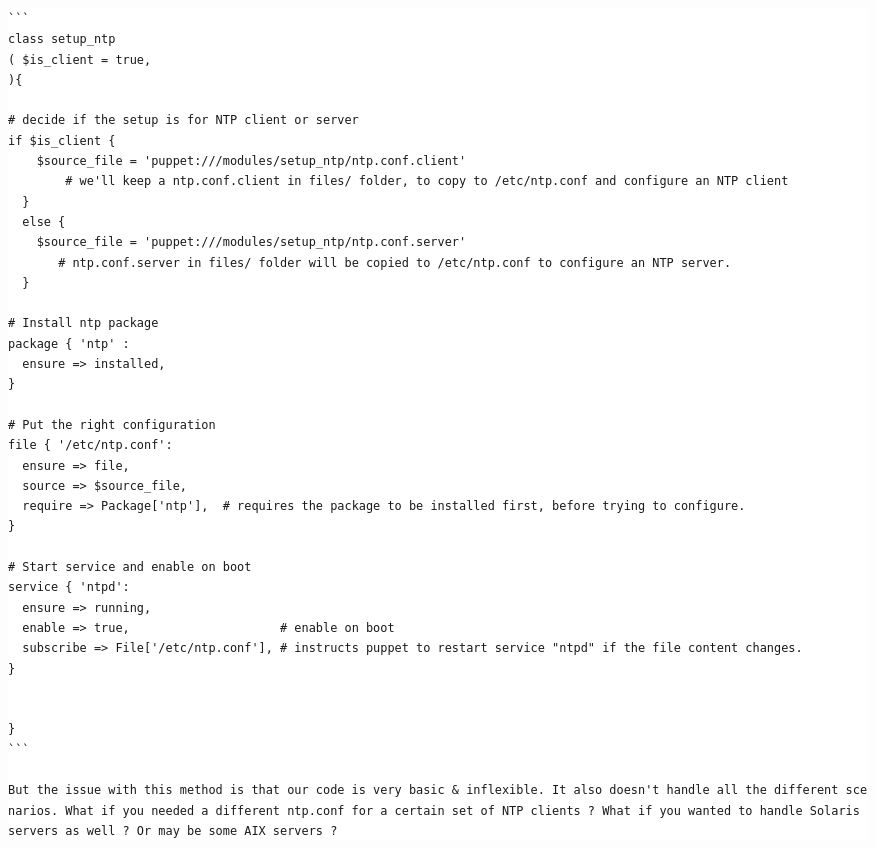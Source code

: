     ```
    class setup_ntp 
    ( $is_client = true,
    ){

    # decide if the setup is for NTP client or server
    if $is_client {
        $source_file = 'puppet:///modules/setup_ntp/ntp.conf.client'  
            # we'll keep a ntp.conf.client in files/ folder, to copy to /etc/ntp.conf and configure an NTP client 
      }
      else {
        $source_file = 'puppet:///modules/setup_ntp/ntp.conf.server'  
           # ntp.conf.server in files/ folder will be copied to /etc/ntp.conf to configure an NTP server.
      }

    # Install ntp package
    package { 'ntp' :
      ensure => installed,
    }

    # Put the right configuration
    file { '/etc/ntp.conf':
      ensure => file,
      source => $source_file,
      require => Package['ntp'],  # requires the package to be installed first, before trying to configure.
    }   

    # Start service and enable on boot
    service { 'ntpd':
      ensure => running,
      enable => true,                     # enable on boot
      subscribe => File['/etc/ntp.conf'], # instructs puppet to restart service "ntpd" if the file content changes.
    }


    }
    ```
    
    But the issue with this method is that our code is very basic & inflexible. It also doesn't handle all the different scenarios. What if you needed a different ntp.conf for a certain set of NTP clients ? What if you wanted to handle Solaris servers as well ? Or may be some AIX servers ? 
